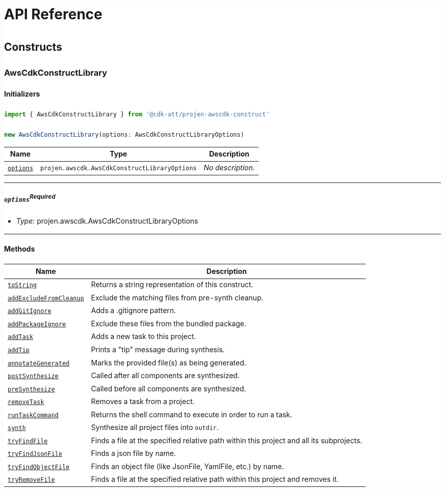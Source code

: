 # API Reference <a name="API Reference" id="api-reference"></a>

## Constructs <a name="Constructs" id="Constructs"></a>

### AwsCdkConstructLibrary <a name="AwsCdkConstructLibrary" id="@cdk-att/projen-awscdk-construct.AwsCdkConstructLibrary"></a>

#### Initializers <a name="Initializers" id="@cdk-att/projen-awscdk-construct.AwsCdkConstructLibrary.Initializer"></a>

```typescript
import { AwsCdkConstructLibrary } from '@cdk-att/projen-awscdk-construct'

new AwsCdkConstructLibrary(options: AwsCdkConstructLibraryOptions)
```

| **Name** | **Type** | **Description** |
| --- | --- | --- |
| <code><a href="#@cdk-att/projen-awscdk-construct.AwsCdkConstructLibrary.Initializer.parameter.options">options</a></code> | <code>projen.awscdk.AwsCdkConstructLibraryOptions</code> | *No description.* |

---

##### `options`<sup>Required</sup> <a name="options" id="@cdk-att/projen-awscdk-construct.AwsCdkConstructLibrary.Initializer.parameter.options"></a>

- *Type:* projen.awscdk.AwsCdkConstructLibraryOptions

---

#### Methods <a name="Methods" id="Methods"></a>

| **Name** | **Description** |
| --- | --- |
| <code><a href="#@cdk-att/projen-awscdk-construct.AwsCdkConstructLibrary.toString">toString</a></code> | Returns a string representation of this construct. |
| <code><a href="#@cdk-att/projen-awscdk-construct.AwsCdkConstructLibrary.addExcludeFromCleanup">addExcludeFromCleanup</a></code> | Exclude the matching files from pre-synth cleanup. |
| <code><a href="#@cdk-att/projen-awscdk-construct.AwsCdkConstructLibrary.addGitIgnore">addGitIgnore</a></code> | Adds a .gitignore pattern. |
| <code><a href="#@cdk-att/projen-awscdk-construct.AwsCdkConstructLibrary.addPackageIgnore">addPackageIgnore</a></code> | Exclude these files from the bundled package. |
| <code><a href="#@cdk-att/projen-awscdk-construct.AwsCdkConstructLibrary.addTask">addTask</a></code> | Adds a new task to this project. |
| <code><a href="#@cdk-att/projen-awscdk-construct.AwsCdkConstructLibrary.addTip">addTip</a></code> | Prints a "tip" message during synthesis. |
| <code><a href="#@cdk-att/projen-awscdk-construct.AwsCdkConstructLibrary.annotateGenerated">annotateGenerated</a></code> | Marks the provided file(s) as being generated. |
| <code><a href="#@cdk-att/projen-awscdk-construct.AwsCdkConstructLibrary.postSynthesize">postSynthesize</a></code> | Called after all components are synthesized. |
| <code><a href="#@cdk-att/projen-awscdk-construct.AwsCdkConstructLibrary.preSynthesize">preSynthesize</a></code> | Called before all components are synthesized. |
| <code><a href="#@cdk-att/projen-awscdk-construct.AwsCdkConstructLibrary.removeTask">removeTask</a></code> | Removes a task from a project. |
| <code><a href="#@cdk-att/projen-awscdk-construct.AwsCdkConstructLibrary.runTaskCommand">runTaskCommand</a></code> | Returns the shell command to execute in order to run a task. |
| <code><a href="#@cdk-att/projen-awscdk-construct.AwsCdkConstructLibrary.synth">synth</a></code> | Synthesize all project files into `outdir`. |
| <code><a href="#@cdk-att/projen-awscdk-construct.AwsCdkConstructLibrary.tryFindFile">tryFindFile</a></code> | Finds a file at the specified relative path within this project and all its subprojects. |
| <code><a href="#@cdk-att/projen-awscdk-construct.AwsCdkConstructLibrary.tryFindJsonFile">tryFindJsonFile</a></code> | Finds a json file by name. |
| <code><a href="#@cdk-att/projen-awscdk-construct.AwsCdkConstructLibrary.tryFindObjectFile">tryFindObjectFile</a></code> | Finds an object file (like JsonFile, YamlFile, etc.) by name. |
| <code><a href="#@cdk-att/projen-awscdk-construct.AwsCdkConstructLibrary.tryRemoveFile">tryRemoveFile</a></code> | Finds a file at the specified relative path within this project and removes it. |